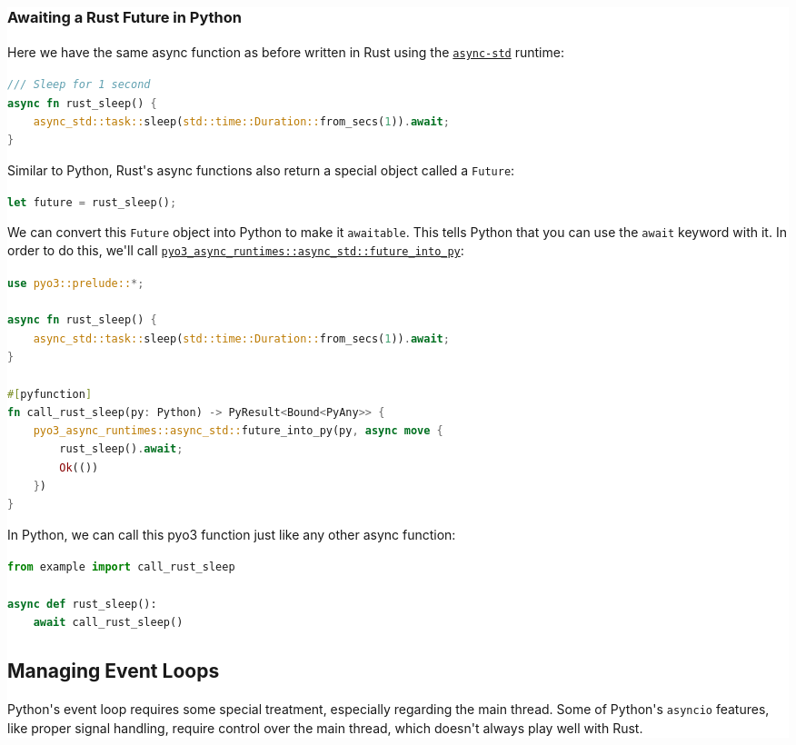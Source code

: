 ### Awaiting a Rust Future in Python

Here we have the same async function as before written in Rust using the
[`async-std`](https://async.rs/) runtime:

```rust
/// Sleep for 1 second
async fn rust_sleep() {
    async_std::task::sleep(std::time::Duration::from_secs(1)).await;
}
```

Similar to Python, Rust's async functions also return a special object called a
`Future`:

```rust compile_fail
let future = rust_sleep();
```

We can convert this `Future` object into Python to make it `awaitable`. This tells Python that you
can use the `await` keyword with it. In order to do this, we'll call
[`pyo3_async_runtimes::async_std::future_into_py`](https://docs.rs/pyo3-asyncio/latest/pyo3_async_runtimes/async_std/fn.future_into_py.html):

```rust
use pyo3::prelude::*;

async fn rust_sleep() {
    async_std::task::sleep(std::time::Duration::from_secs(1)).await;
}

#[pyfunction]
fn call_rust_sleep(py: Python) -> PyResult<Bound<PyAny>> {
    pyo3_async_runtimes::async_std::future_into_py(py, async move {
        rust_sleep().await;
        Ok(())
    })
}
```

In Python, we can call this pyo3 function just like any other async function:

```python
from example import call_rust_sleep

async def rust_sleep():
    await call_rust_sleep()
```

## Managing Event Loops

Python's event loop requires some special treatment, especially regarding the main thread. Some of
Python's `asyncio` features, like proper signal handling, require control over the main thread, which
doesn't always play well with Rust.
